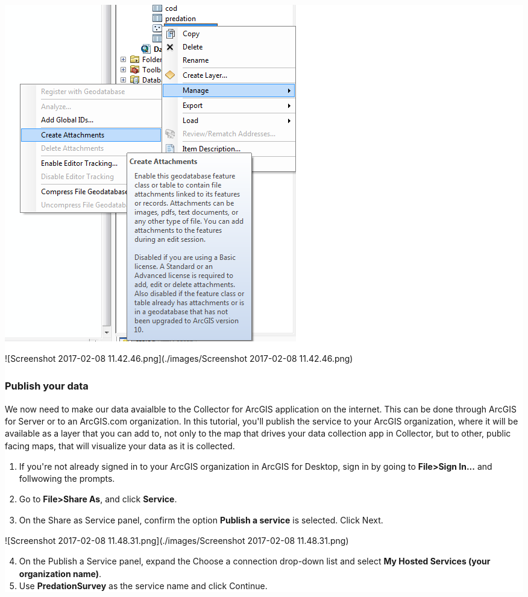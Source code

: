 ![enableattachments.png](./images/enableattachments.png)

![Screenshot 2017-02-08 11.42.46.png](./images/Screenshot 2017-02-08 11.42.46.png)

### Publish your data

We now need to make our data avaialble to the Collector for ArcGIS application on the internet. This can be done through ArcGIS for Server or to an ArcGIS.com organization. In this tutorial, you'll publish the service to your ArcGIS organization, where it will be available as a layer that you can add to, not only to the map that drives your data collection app in Collector, but to other, public facing maps, that will visualize your data as it is collected.

1. If you're not already signed in to your ArcGIS organization in ArcGIS for Desktop, sign in by going to **File>Sign In...** and follwowing the prompts.
2. Go to **File>Share As**, and click **Service**.


3. On the Share as Service panel, confirm the option **Publish a service** is selected. Click Next.

![Screenshot 2017-02-08 11.48.31.png](./images/Screenshot 2017-02-08 11.48.31.png)

4. On the Publish a Service panel, expand the Choose a connection drop-down list and select **My Hosted Services (your organization name)**.
6. Use **PredationSurvey** as the service name and click Continue.
